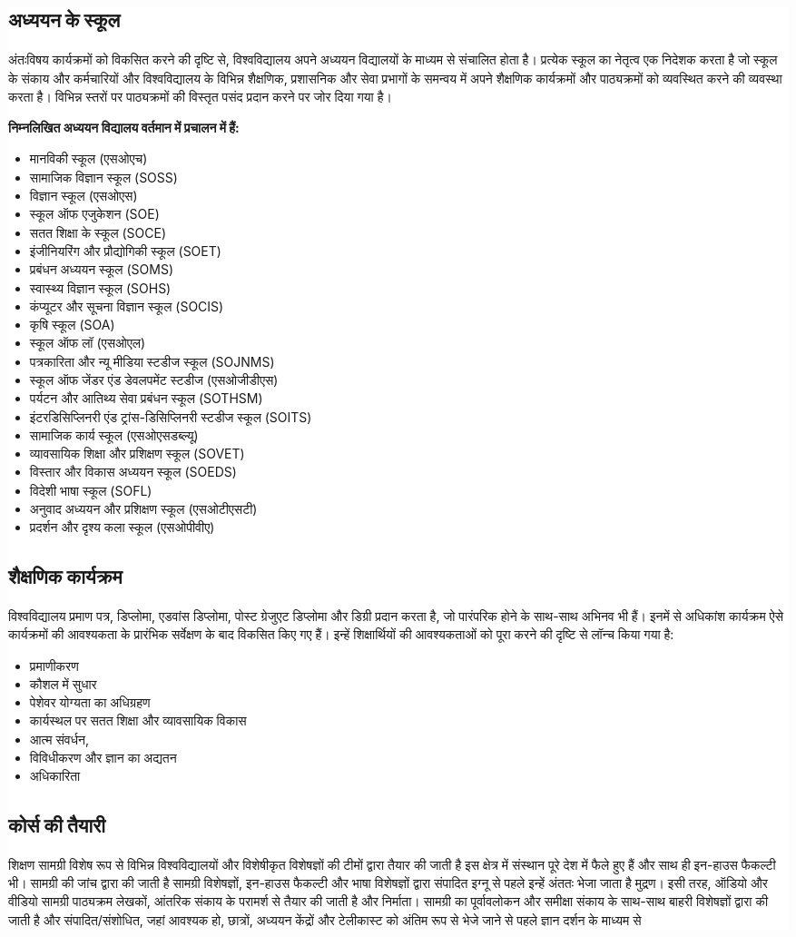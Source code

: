 ## अध्ययन के स्कूल

अंतःविषय कार्यक्रमों को विकसित करने की दृष्टि से, विश्वविद्यालय अपने अध्ययन विद्यालयों के माध्यम से संचालित होता है। प्रत्येक स्कूल का नेतृत्व एक निदेशक करता है जो स्कूल के संकाय और कर्मचारियों और विश्वविद्यालय के विभिन्न शैक्षणिक, प्रशासनिक और सेवा प्रभागों के समन्वय में अपने शैक्षणिक कार्यक्रमों और पाठ्यक्रमों को व्यवस्थित करने की व्यवस्था करता है। विभिन्न स्तरों पर पाठ्यक्रमों की विस्तृत पसंद प्रदान करने पर जोर दिया गया है।

**निम्नलिखित अध्ययन विद्यालय वर्तमान में प्रचालन में हैं:**

- मानविकी स्कूल (एसओएच)
- सामाजिक विज्ञान स्कूल (SOSS)
- विज्ञान स्कूल (एसओएस)
- स्कूल ऑफ एजुकेशन (SOE)
- सतत शिक्षा के स्कूल (SOCE)
- इंजीनियरिंग और प्रौद्योगिकी स्कूल (SOET)
- प्रबंधन अध्ययन स्कूल (SOMS)
- स्वास्थ्य विज्ञान स्कूल (SOHS)
- कंप्यूटर और सूचना विज्ञान स्कूल (SOCIS)
- कृषि स्कूल (SOA)
- स्कूल ऑफ लॉ (एसओएल)
- पत्रकारिता और न्यू मीडिया स्टडीज स्कूल (SOJNMS)
- स्कूल ऑफ जेंडर एंड डेवलपमेंट स्टडीज (एसओजीडीएस)
- पर्यटन और आतिथ्य सेवा प्रबंधन स्कूल (SOTHSM)
- इंटरडिसिप्लिनरी एंड ट्रांस-डिसिप्लिनरी स्टडीज स्कूल (SOITS)
- सामाजिक कार्य स्कूल (एसओएसडब्ल्यू)
- व्यावसायिक शिक्षा और प्रशिक्षण स्कूल (SOVET)
- विस्तार और विकास अध्ययन स्कूल (SOEDS)
- विदेशी भाषा स्कूल (SOFL)
- अनुवाद अध्ययन और प्रशिक्षण स्कूल (एसओटीएसटी)
- प्रदर्शन और दृश्य कला स्कूल (एसओपीवीए)

## शैक्षणिक कार्यक्रम

विश्वविद्यालय प्रमाण पत्र, डिप्लोमा, एडवांस डिप्लोमा, पोस्ट ग्रेजुएट डिप्लोमा और डिग्री प्रदान करता है, जो पारंपरिक होने के साथ-साथ अभिनव भी हैं। इनमें से अधिकांश कार्यक्रम ऐसे कार्यक्रमों की आवश्यकता के प्रारंभिक सर्वेक्षण के बाद विकसित किए गए हैं। इन्हें शिक्षार्थियों की आवश्यकताओं को पूरा करने की दृष्टि से लॉन्च किया गया है:

- प्रमाणीकरण
- कौशल में सुधार
- पेशेवर योग्यता का अधिग्रहण
- कार्यस्थल पर सतत शिक्षा और व्यावसायिक विकास
- आत्म संवर्धन,
- विविधीकरण और ज्ञान का अद्यतन
- अधिकारिता

## कोर्स की तैयारी

शिक्षण सामग्री विशेष रूप से विभिन्न विश्वविद्यालयों और विशेषीकृत विशेषज्ञों की टीमों द्वारा तैयार की जाती है
इस क्षेत्र में संस्थान पूरे देश में फैले हुए हैं और साथ ही इन-हाउस फैकल्टी भी। सामग्री की जांच द्वारा की जाती है
सामग्री विशेषज्ञों, इन-हाउस फैकल्टी और भाषा विशेषज्ञों द्वारा संपादित इग्नू से पहले इन्हें अंततः भेजा जाता है
मुद्रण। इसी तरह, ऑडियो और वीडियो सामग्री पाठ्यक्रम लेखकों, आंतरिक संकाय के परामर्श से तैयार की जाती है
और निर्माता। सामग्री का पूर्वावलोकन और समीक्षा संकाय के साथ-साथ बाहरी विशेषज्ञों द्वारा की जाती है और
संपादित/संशोधित, जहां आवश्यक हो, छात्रों, अध्ययन केंद्रों और टेलीकास्ट को अंतिम रूप से भेजे जाने से पहले
ज्ञान दर्शन के माध्यम से
